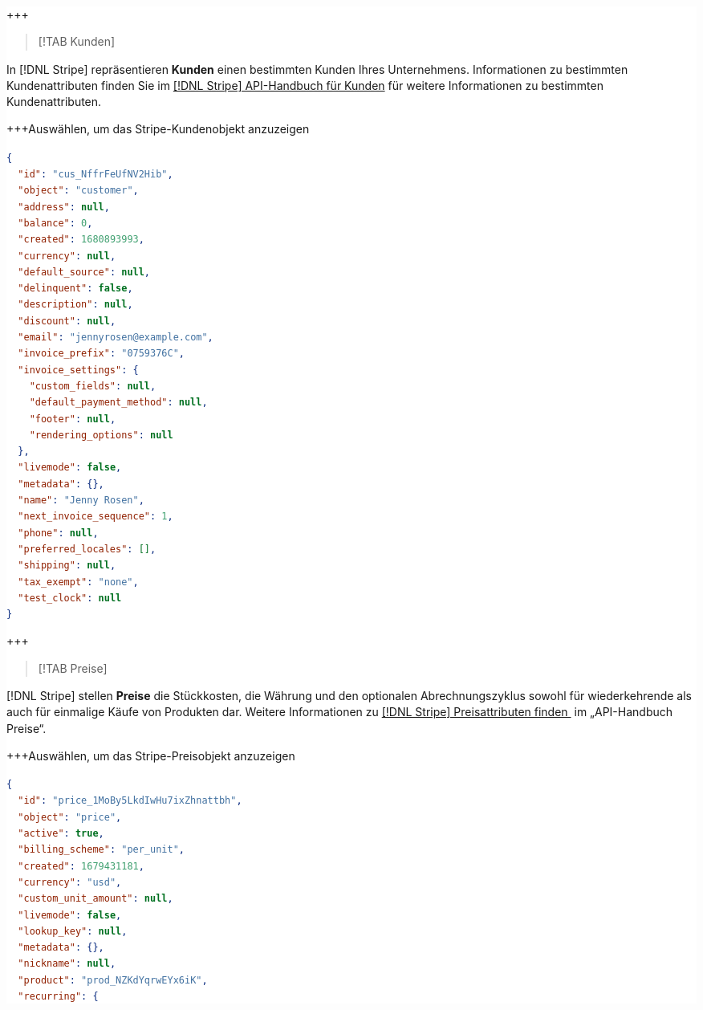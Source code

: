 +++

>[!TAB Kunden]

In [!DNL Stripe] repräsentieren **Kunden** einen bestimmten Kunden Ihres Unternehmens. Informationen zu bestimmten Kundenattributen finden Sie im [[!DNL Stripe] API-Handbuch für Kunden](https://docs.stripe.com/api/customers) für weitere Informationen zu bestimmten Kundenattributen.

+++Auswählen, um das Stripe-Kundenobjekt anzuzeigen

```json
{
  "id": "cus_NffrFeUfNV2Hib",
  "object": "customer",
  "address": null,
  "balance": 0,
  "created": 1680893993,
  "currency": null,
  "default_source": null,
  "delinquent": false,
  "description": null,
  "discount": null,
  "email": "jennyrosen@example.com",
  "invoice_prefix": "0759376C",
  "invoice_settings": {
    "custom_fields": null,
    "default_payment_method": null,
    "footer": null,
    "rendering_options": null
  },
  "livemode": false,
  "metadata": {},
  "name": "Jenny Rosen",
  "next_invoice_sequence": 1,
  "phone": null,
  "preferred_locales": [],
  "shipping": null,
  "tax_exempt": "none",
  "test_clock": null
}
```

+++

>[!TAB Preise]

[!DNL Stripe] stellen **Preise** die Stückkosten, die Währung und den optionalen Abrechnungszyklus sowohl für wiederkehrende als auch für einmalige Käufe von Produkten dar. Weitere Informationen zu [[!DNL Stripe]  Preisattributen finden &#x200B;](https://docs.stripe.com/api/prices) im „API-Handbuch Preise“.

+++Auswählen, um das Stripe-Preisobjekt anzuzeigen

```json
{
  "id": "price_1MoBy5LkdIwHu7ixZhnattbh",
  "object": "price",
  "active": true,
  "billing_scheme": "per_unit",
  "created": 1679431181,
  "currency": "usd",
  "custom_unit_amount": null,
  "livemode": false,
  "lookup_key": null,
  "metadata": {},
  "nickname": null,
  "product": "prod_NZKdYqrwEYx6iK",
  "recurring": {
```